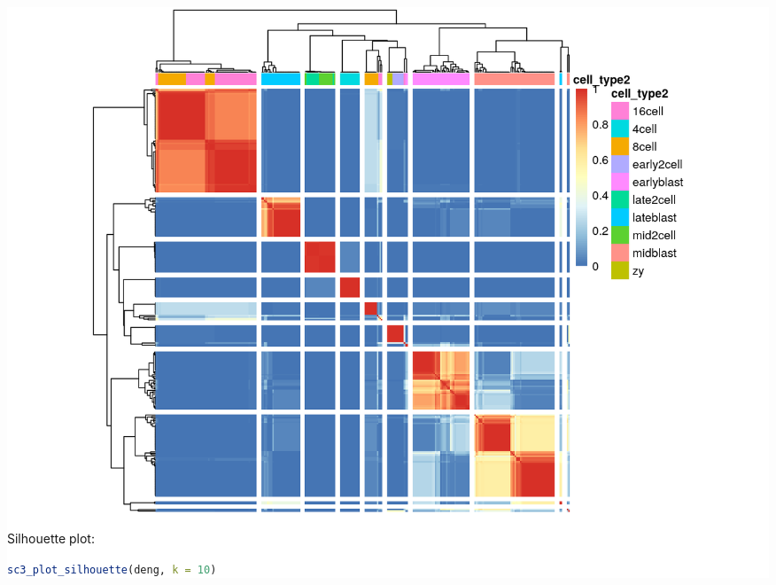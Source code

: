 <img src="25-clustering_files/figure-html/unnamed-chunk-9-1.png" width="672" style="display: block; margin: auto;" />

Silhouette plot:

```r
sc3_plot_silhouette(deng, k = 10)
```
